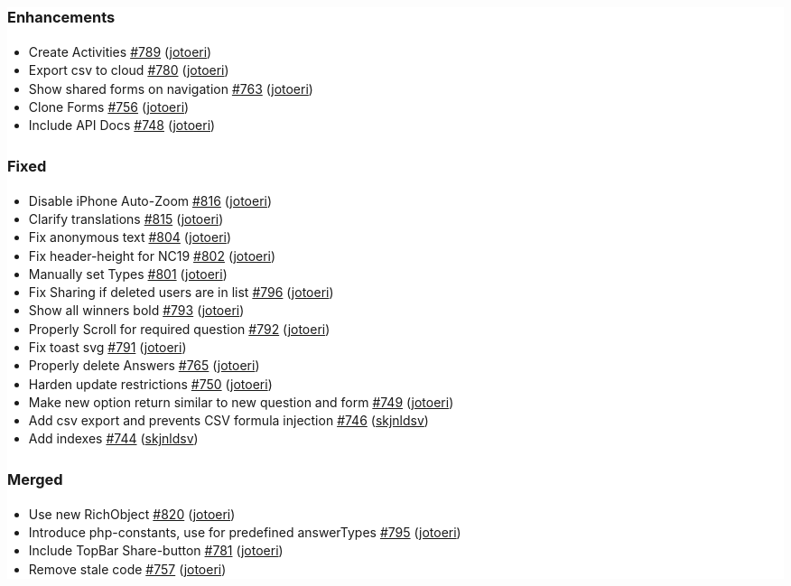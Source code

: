 ### Enhancements

-   Create Activities
    [\#789](https://github.com/nextcloud/forms/pull/789) ([jotoeri](https://github.com/jotoeri))
-   Export csv to cloud
    [\#780](https://github.com/nextcloud/forms/pull/780) ([jotoeri](https://github.com/jotoeri))
-   Show shared forms on navigation
    [\#763](https://github.com/nextcloud/forms/pull/763) ([jotoeri](https://github.com/jotoeri))
-   Clone Forms
    [\#756](https://github.com/nextcloud/forms/pull/756) ([jotoeri](https://github.com/jotoeri))
-   Include API Docs
    [\#748](https://github.com/nextcloud/forms/pull/748) ([jotoeri](https://github.com/jotoeri))

### Fixed

-   Disable iPhone Auto-Zoom
    [\#816](https://github.com/nextcloud/forms/pull/816) ([jotoeri](https://github.com/jotoeri))
-   Clarify translations
    [\#815](https://github.com/nextcloud/forms/pull/815) ([jotoeri](https://github.com/jotoeri))
-   Fix anonymous text
    [\#804](https://github.com/nextcloud/forms/pull/804) ([jotoeri](https://github.com/jotoeri))
-   Fix header-height for NC19
    [\#802](https://github.com/nextcloud/forms/pull/802) ([jotoeri](https://github.com/jotoeri))
-   Manually set Types
    [\#801](https://github.com/nextcloud/forms/pull/801) ([jotoeri](https://github.com/jotoeri))
-   Fix Sharing if deleted users are in list
    [\#796](https://github.com/nextcloud/forms/pull/796) ([jotoeri](https://github.com/jotoeri))
-   Show all winners bold
    [\#793](https://github.com/nextcloud/forms/pull/793) ([jotoeri](https://github.com/jotoeri))
-   Properly Scroll for required question
    [\#792](https://github.com/nextcloud/forms/pull/792) ([jotoeri](https://github.com/jotoeri))
-   Fix toast svg
    [\#791](https://github.com/nextcloud/forms/pull/791) ([jotoeri](https://github.com/jotoeri))
-   Properly delete Answers
    [\#765](https://github.com/nextcloud/forms/pull/765) ([jotoeri](https://github.com/jotoeri))
-   Harden update restrictions
    [\#750](https://github.com/nextcloud/forms/pull/750) ([jotoeri](https://github.com/jotoeri))
-   Make new option return similar to new question and form
    [\#749](https://github.com/nextcloud/forms/pull/749) ([jotoeri](https://github.com/jotoeri))
-   Add csv export and prevents CSV formula injection
    [\#746](https://github.com/nextcloud/forms/pull/746) ([skjnldsv](https://github.com/skjnldsv))
-   Add indexes
    [\#744](https://github.com/nextcloud/forms/pull/744) ([skjnldsv](https://github.com/skjnldsv))

### Merged

-   Use new RichObject
    [\#820](https://github.com/nextcloud/forms/pull/820) ([jotoeri](https://github.com/jotoeri))
-   Introduce php-constants, use for predefined answerTypes
    [\#795](https://github.com/nextcloud/forms/pull/795) ([jotoeri](https://github.com/jotoeri))
-   Include TopBar Share-button
    [\#781](https://github.com/nextcloud/forms/pull/781) ([jotoeri](https://github.com/jotoeri))
-   Remove stale code
    [\#757](https://github.com/nextcloud/forms/pull/757) ([jotoeri](https://github.com/jotoeri))
